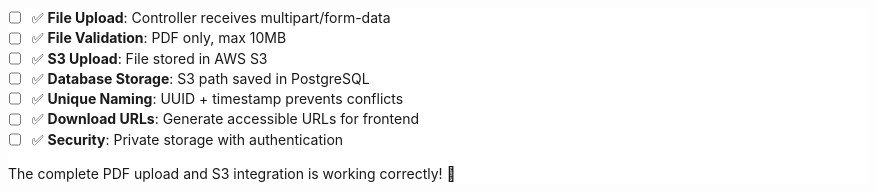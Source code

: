 - [ ] ✅ **File Upload**: Controller receives multipart/form-data
- [ ] ✅ **File Validation**: PDF only, max 10MB
- [ ] ✅ **S3 Upload**: File stored in AWS S3
- [ ] ✅ **Database Storage**: S3 path saved in PostgreSQL
- [ ] ✅ **Unique Naming**: UUID + timestamp prevents conflicts
- [ ] ✅ **Download URLs**: Generate accessible URLs for frontend
- [ ] ✅ **Security**: Private storage with authentication

The complete PDF upload and S3 integration is working correctly! 🎉